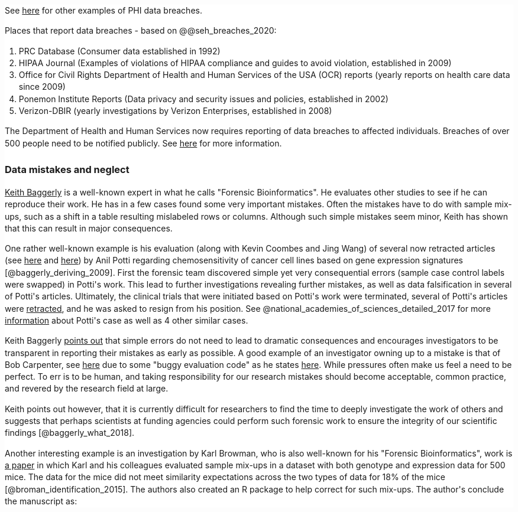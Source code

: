 See [here](https://www.hipaajournal.com/largest-healthcare-data-breaches-of-2021/) for other examples of PHI data breaches.

Places that report data breaches - based on @@seh_breaches_2020:

1) PRC Database (Consumer data  established in 1992)
2) HIPAA Journal (Examples of violations of HIPAA compliance and guides to avoid violation, established in 2009)
3) Office for Civil Rights Department of Health and Human Services of the USA (OCR) reports (yearly reports on health care data since 2009)
4) Ponemon Institute Reports (Data privacy and security issues and policies, established in 2002)
5) Verizon-DBIR (yearly investigations by Verizon Enterprises, established in 2008)


The Department of Health and Human Services now requires reporting of data breaches to affected individuals. Breaches of over 500 people need to be notified publicly. See [here](https://www.hhs.gov/hipaa/for-professionals/breach-notification/index.html) for more information. 

### Data mistakes and neglect


[Keith Baggerly](https://www.utmb.edu/research/research-at-utmb/utmb-research-day/keith-baggerly) is a well-known expert in what he calls "Forensic Bioinformatics". He evaluates other studies to see if he can reproduce their work. He has in a few cases found some very important mistakes. Often the mistakes have to do with sample mix-ups, such as a shift in a table resulting mislabeled rows or columns. Although such simple mistakes seem minor, Keith has shown that this can result in major consequences. 

One rather well-known example is his evaluation (along with Kevin Coombes and Jing Wang) of several now retracted articles (see [here](https://pubmed.ncbi.nlm.nih.gov/17057710/) and  [here](https://www.thelancet.com/journals/lanonc/article/PIIS1470-2045(07)70345-5/fulltext)) by Anil Potti regarding chemosensitivity of cancer cell lines based on gene expression signatures [@baggerly_deriving_2009]. First the forensic team discovered simple yet very consequential errors (sample case control labels were swapped) in Potti's work.  This lead to further investigations revealing further mistakes, as well as data falsification in several of Potti's articles. Ultimately, the clinical trials that were initiated based on Potti's work were terminated, several of Potti's articles were [retracted](https://retractionwatch.com/2011/01/29/lancet-oncology-retracts-previously-questioned-anil-potti-paper/),  and he was asked to resign from his position. See @national_academies_of_sciences_detailed_2017 for more [information](https://www.ncbi.nlm.nih.gov/books/NBK475955/) about Potti's case as well as 4 other similar cases.

Keith Baggerly [points out](https://www.nature.com/articles/d41586-018-06903-2) that simple errors do not need to lead to dramatic consequences and encourages investigators to be transparent in reporting their mistakes as early as possible. A good example of an investigator owning up to a mistake is that of Bob Carpenter, see [here](https://lingpipe-blog.com/2009/09/15/retraction-only-1-precision-at-99-9-recall-for-biocreative-gene-chunks/) due to some "buggy evaluation code" as he states [here](https://statmodeling.stat.columbia.edu/2010/10/21/forensic_bioinf/). While pressures often make us feel a need to be perfect. To err is to be human, and taking responsibility for our research mistakes should become acceptable, common practice, and revered by the research field at large.

Keith points out however, that it is currently difficult for researchers to find the time to deeply investigate the work of others and suggests that perhaps scientists at funding agencies could perform such forensic work to ensure the integrity of our scientific findings [@baggerly_what_2018].

Another interesting example is an investigation by Karl Browman, who is also well-known for his "Forensic Bioinformatics", work  is [a paper](https://academic.oup.com/g3journal/article/5/10/2177/6028939) in which Karl and his colleagues evaluated sample mix-ups in a dataset with both genotype and expression data for 500 mice. The data for the mice did not meet similarity expectations across the two types of data for 18% of the mice [@broman_identification_2015]. The authors also created an R package to help correct for such mix-ups. The author's conclude the manuscript as:
